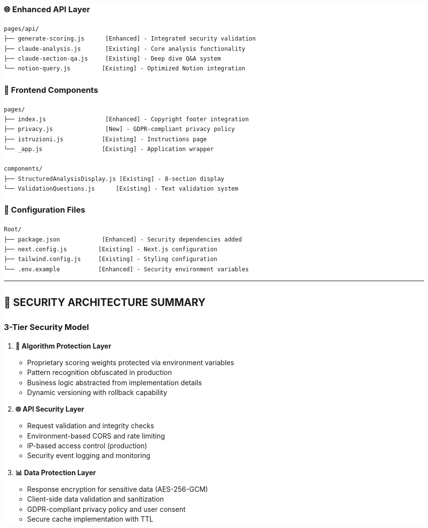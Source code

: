 ### **🌐 Enhanced API Layer**
```
pages/api/
├── generate-scoring.js      [Enhanced] - Integrated security validation
├── claude-analysis.js       [Existing] - Core analysis functionality
├── claude-section-qa.js     [Existing] - Deep dive Q&A system  
└── notion-query.js         [Existing] - Optimized Notion integration
```

### **📱 Frontend Components**
```
pages/
├── index.js                 [Enhanced] - Copyright footer integration
├── privacy.js               [New] - GDPR-compliant privacy policy
├── istruzioni.js           [Existing] - Instructions page
└── _app.js                 [Existing] - Application wrapper

components/
├── StructuredAnalysisDisplay.js [Existing] - 8-section display
└── ValidationQuestions.js      [Existing] - Text validation system
```

### **🔧 Configuration Files**
```
Root/
├── package.json            [Enhanced] - Security dependencies added
├── next.config.js         [Existing] - Next.js configuration
├── tailwind.config.js     [Existing] - Styling configuration
└── .env.example           [Enhanced] - Security environment variables
```

---

## 🔬 **SECURITY ARCHITECTURE SUMMARY**

### **3-Tier Security Model**
1. **🔐 Algorithm Protection Layer**
   - Proprietary scoring weights protected via environment variables
   - Pattern recognition obfuscated in production
   - Business logic abstracted from implementation details
   - Dynamic versioning with rollback capability

2. **🌐 API Security Layer**  
   - Request validation and integrity checks
   - Environment-based CORS and rate limiting
   - IP-based access control (production)
   - Security event logging and monitoring

3. **📊 Data Protection Layer**
   - Response encryption for sensitive data (AES-256-GCM)
   - Client-side data validation and sanitization
   - GDPR-compliant privacy policy and user consent
   - Secure cache implementation with TTL
